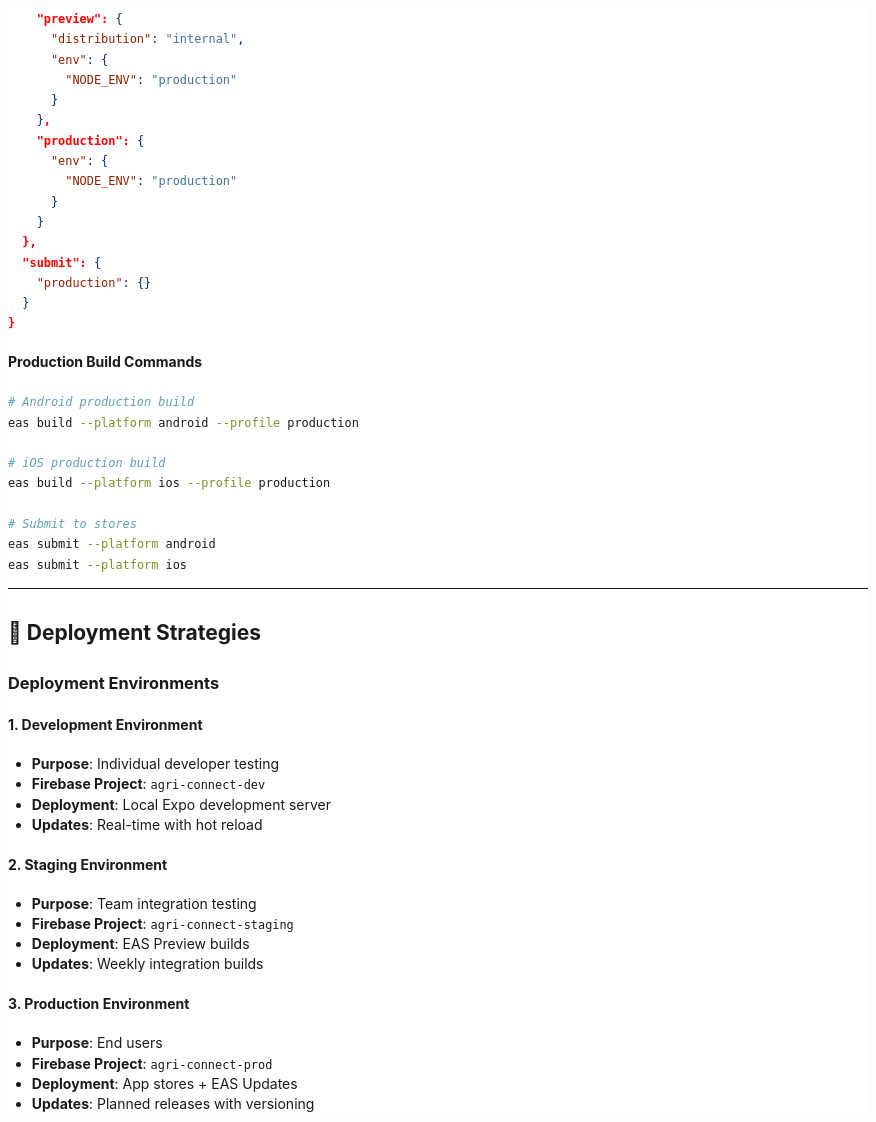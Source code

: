 ```json
    "preview": {
      "distribution": "internal",
      "env": {
        "NODE_ENV": "production"
      }
    },
    "production": {
      "env": {
        "NODE_ENV": "production"
      }
    }
  },
  "submit": {
    "production": {}
  }
}
```

#### Production Build Commands
```bash
# Android production build
eas build --platform android --profile production

# iOS production build  
eas build --platform ios --profile production

# Submit to stores
eas submit --platform android
eas submit --platform ios
```

---

## 🚀 Deployment Strategies

### Deployment Environments

#### 1. Development Environment
- **Purpose**: Individual developer testing
- **Firebase Project**: `agri-connect-dev`
- **Deployment**: Local Expo development server
- **Updates**: Real-time with hot reload

#### 2. Staging Environment
- **Purpose**: Team integration testing
- **Firebase Project**: `agri-connect-staging`
- **Deployment**: EAS Preview builds
- **Updates**: Weekly integration builds

#### 3. Production Environment
- **Purpose**: End users
- **Firebase Project**: `agri-connect-prod`
- **Deployment**: App stores + EAS Updates
- **Updates**: Planned releases with versioning
